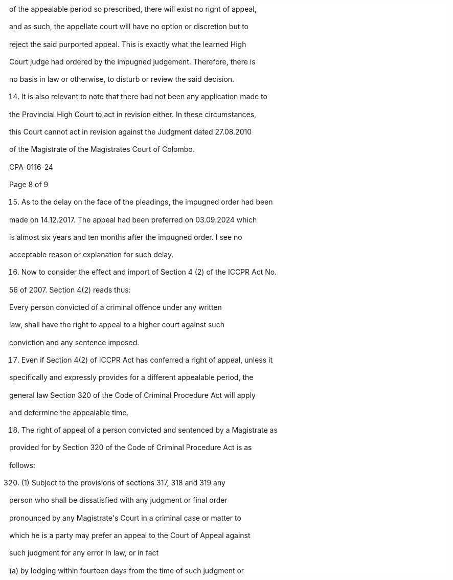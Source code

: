 of the appealable period so prescribed, there will exist no right of appeal,

and as such, the appellate court will have no option or discretion but to

reject the said purported appeal. This is exactly what the learned High

Court judge had ordered by the impugned judgement. Therefore, there is

no basis in law or otherwise, to disturb or review the said decision.

14. It is also relevant to note that there had not been any application made to

the Provincial High Court to act in revision either. In these circumstances,

this Court cannot act in revision against the Judgment dated 27.08.2010

of the Magistrate of the Magistrates Court of Colombo.

CPA-0116-24

Page 8 of 9

15. As to the delay on the face of the pleadings, the impugned order had been

made on 14.12.2017. The appeal had been preferred on 03.09.2024 which

is almost six years and ten months after the impugned order. I see no

acceptable reason or explanation for such delay.

16. Now to consider the effect and import of Section 4 (2) of the ICCPR Act No.

56 of 2007. Section 4(2) reads thus:

Every person convicted of a criminal offence under any written

law, shall have the right to appeal to a higher court against such

conviction and any sentence imposed.

17. Even if Section 4(2) of ICCPR Act has conferred a right of appeal, unless it

specifically and expressly provides for a different appealable period, the

general law Section 320 of the Code of Criminal Procedure Act will apply

and determine the appealable time.

18. The right of appeal of a person convicted and sentenced by a Magistrate as

provided for by Section 320 of the Code of Criminal Procedure Act is as

follows:

320. (1) Subject to the provisions of sections 317, 318 and 319 any

person who shall be dissatisfied with any judgment or final order

pronounced by any Magistrate's Court in a criminal case or matter to

which he is a party may prefer an appeal to the Court of Appeal against

such judgment for any error in law, or in fact

(a) by lodging within fourteen days from the time of such judgment or
